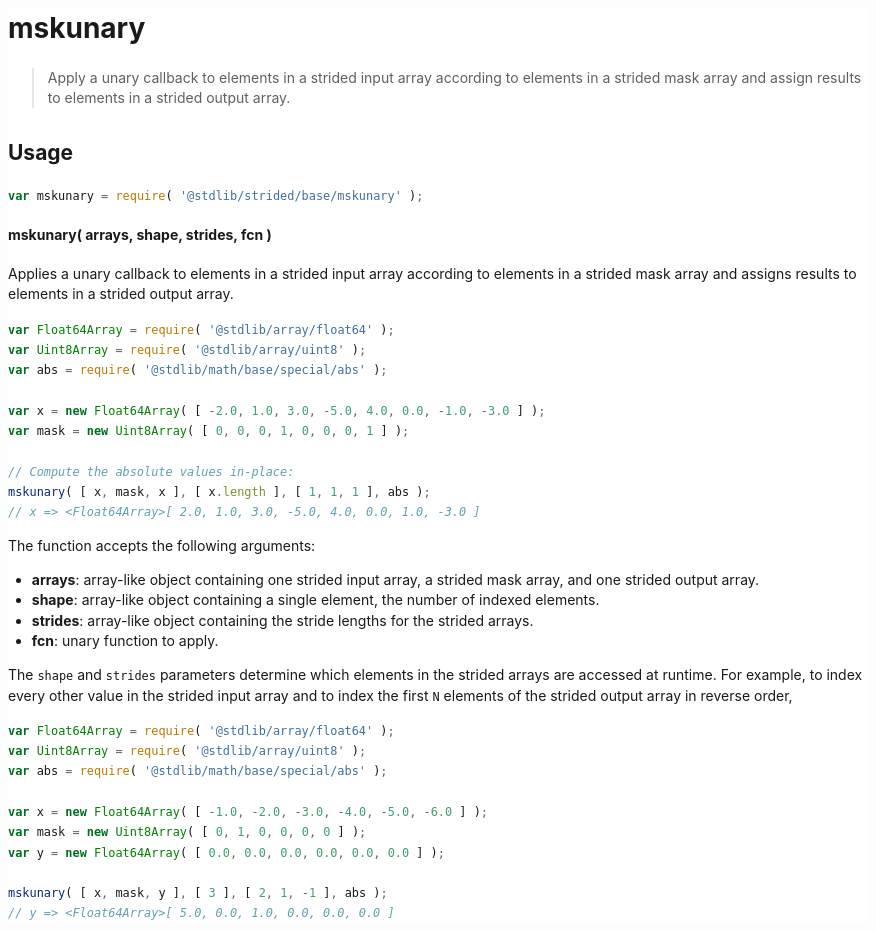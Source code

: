

# mskunary

> Apply a unary callback to elements in a strided input array according to elements in a strided mask array and assign results to elements in a strided output array.

<section class="intro">

</section>



<section class="usage">

## Usage

```javascript
var mskunary = require( '@stdlib/strided/base/mskunary' );
```

#### mskunary( arrays, shape, strides, fcn )

Applies a unary callback to elements in a strided input array according to elements in a strided mask array and assigns results to elements in a strided output array.

```javascript
var Float64Array = require( '@stdlib/array/float64' );
var Uint8Array = require( '@stdlib/array/uint8' );
var abs = require( '@stdlib/math/base/special/abs' );

var x = new Float64Array( [ -2.0, 1.0, 3.0, -5.0, 4.0, 0.0, -1.0, -3.0 ] );
var mask = new Uint8Array( [ 0, 0, 0, 1, 0, 0, 0, 1 ] );

// Compute the absolute values in-place:
mskunary( [ x, mask, x ], [ x.length ], [ 1, 1, 1 ], abs );
// x => <Float64Array>[ 2.0, 1.0, 3.0, -5.0, 4.0, 0.0, 1.0, -3.0 ]
```

The function accepts the following arguments:

-   **arrays**: array-like object containing one strided input array, a strided mask array, and one strided output array.
-   **shape**: array-like object containing a single element, the number of indexed elements.
-   **strides**: array-like object containing the stride lengths for the strided arrays.
-   **fcn**: unary function to apply.

The `shape` and `strides` parameters determine which elements in the strided arrays are accessed at runtime. For example, to index every other value in the strided input array and to index the first `N` elements of the strided output array in reverse order,

```javascript
var Float64Array = require( '@stdlib/array/float64' );
var Uint8Array = require( '@stdlib/array/uint8' );
var abs = require( '@stdlib/math/base/special/abs' );

var x = new Float64Array( [ -1.0, -2.0, -3.0, -4.0, -5.0, -6.0 ] );
var mask = new Uint8Array( [ 0, 1, 0, 0, 0, 0 ] );
var y = new Float64Array( [ 0.0, 0.0, 0.0, 0.0, 0.0, 0.0 ] );

mskunary( [ x, mask, y ], [ 3 ], [ 2, 1, -1 ], abs );
// y => <Float64Array>[ 5.0, 0.0, 1.0, 0.0, 0.0, 0.0 ]
```

